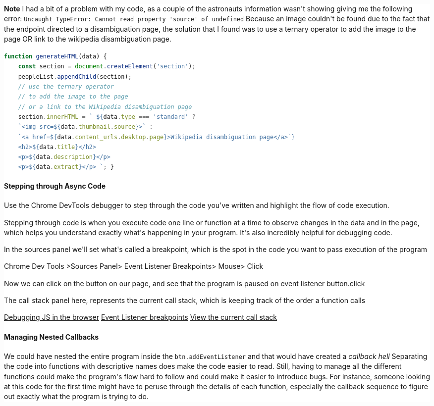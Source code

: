 **Note**
I had a bit of a problem with my code, as a couple of the astronauts information wasn't showing giving me the following error:
`Uncaught TypeError: Cannot read property 'source' of undefined`
Because an image couldn't be found due to the fact that the endpoint directed to a disambiguation page, the solution that I found was to use a ternary operator to add the image to the page OR link to the wikipedia disambiguation page.

```JavaScript
function generateHTML(data) {
	const section = document.createElement('section');
	peopleList.appendChild(section); 
	// use the ternary operator 
	// to add the image to the page 
	// or a link to the Wikipedia disambiguation page
	section.innerHTML = ` ${data.type === 'standard' ? 
	`<img src=${data.thumbnail.source}>` : 
	`<a href=${data.content_urls.desktop.page}>Wikipedia disambiguation page</a>`} 
	<h2>${data.title}</h2> 
	<p>${data.description}</p> 
	<p>${data.extract}</p> `; }
```

#### Stepping through Async Code
  
Use the Chrome DevTools debugger to step through the code you've written and highlight the flow of code execution.

Stepping through code is when you execute code one line or function at a time to observe changes in the data and in the page, which helps you understand exactly what's happening in your program. It's also incredibly helpful for debugging code.

In the sources panel we'll set what's called a breakpoint, which is the spot in the code you want to pass execution of the program

Chrome Dev Tools >Sources Panel> Event Listener Breakpoints> Mouse> Click

Now we can click on the button on our page, and see that the program is paused on event listener button.click

The call stack panel here, represents the current call stack, which is keeping track of the order a function calls

[Debugging JS in the browser](https://teamtreehouse.com/library/debugging-javascript-in-the-browser)
[Event Listener breakpoints](https://developers.google.com/web/tools/chrome-devtools/javascript/breakpoints#event-listeners)
[View the current call stack](https://developers.google.com/web/tools/chrome-devtools/javascript/reference#call-stack)

#### Managing Nested Callbacks
We could have nested the entire program inside the `btn.addEventListener` and that would have created a *callback hell* 
Separating the code into functions with descriptive names does make the code easier to read. Still, having to manage all the different functions could make the program's flow hard to follow and could make it easier to introduce bugs. For instance, someone looking at this code for the first time might have to peruse through the details of each function, especially the callback sequence to figure out exactly what the program is trying to do.
